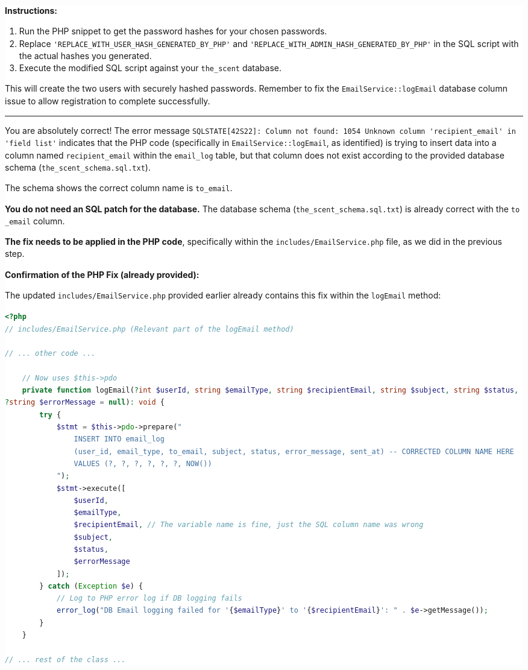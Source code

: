 **Instructions:**

1.  Run the PHP snippet to get the password hashes for your chosen passwords.
2.  Replace `'REPLACE_WITH_USER_HASH_GENERATED_BY_PHP'` and `'REPLACE_WITH_ADMIN_HASH_GENERATED_BY_PHP'` in the SQL script with the actual hashes you generated.
3.  Execute the modified SQL script against your `the_scent` database.

This will create the two users with securely hashed passwords. Remember to fix the `EmailService::logEmail` database column issue to allow registration to complete successfully.

---
You are absolutely correct! The error message `SQLSTATE[42S22]: Column not found: 1054 Unknown column 'recipient_email' in 'field list'` indicates that the PHP code (specifically in `EmailService::logEmail`, as identified) is trying to insert data into a column named `recipient_email` within the `email_log` table, but that column does not exist according to the provided database schema (`the_scent_schema.sql.txt`).

The schema shows the correct column name is `to_email`.

**You do not need an SQL patch for the database.** The database schema (`the_scent_schema.sql.txt`) is already correct with the `to_email` column.

**The fix needs to be applied in the PHP code**, specifically within the `includes/EmailService.php` file, as we did in the previous step.

**Confirmation of the PHP Fix (already provided):**

The updated `includes/EmailService.php` provided earlier already contains this fix within the `logEmail` method:

```php
<?php
// includes/EmailService.php (Relevant part of the logEmail method)

// ... other code ...

    // Now uses $this->pdo
    private function logEmail(?int $userId, string $emailType, string $recipientEmail, string $subject, string $status, ?string $errorMessage = null): void {
        try {
            $stmt = $this->pdo->prepare("
                INSERT INTO email_log
                (user_id, email_type, to_email, subject, status, error_message, sent_at) -- CORRECTED COLUMN NAME HERE
                VALUES (?, ?, ?, ?, ?, ?, NOW())
            ");
            $stmt->execute([
                $userId,
                $emailType,
                $recipientEmail, // The variable name is fine, just the SQL column name was wrong
                $subject,
                $status,
                $errorMessage
            ]);
        } catch (Exception $e) {
            // Log to PHP error log if DB logging fails
            error_log("DB Email logging failed for '{$emailType}' to '{$recipientEmail}': " . $e->getMessage());
        }
    }

// ... rest of the class ...
```
